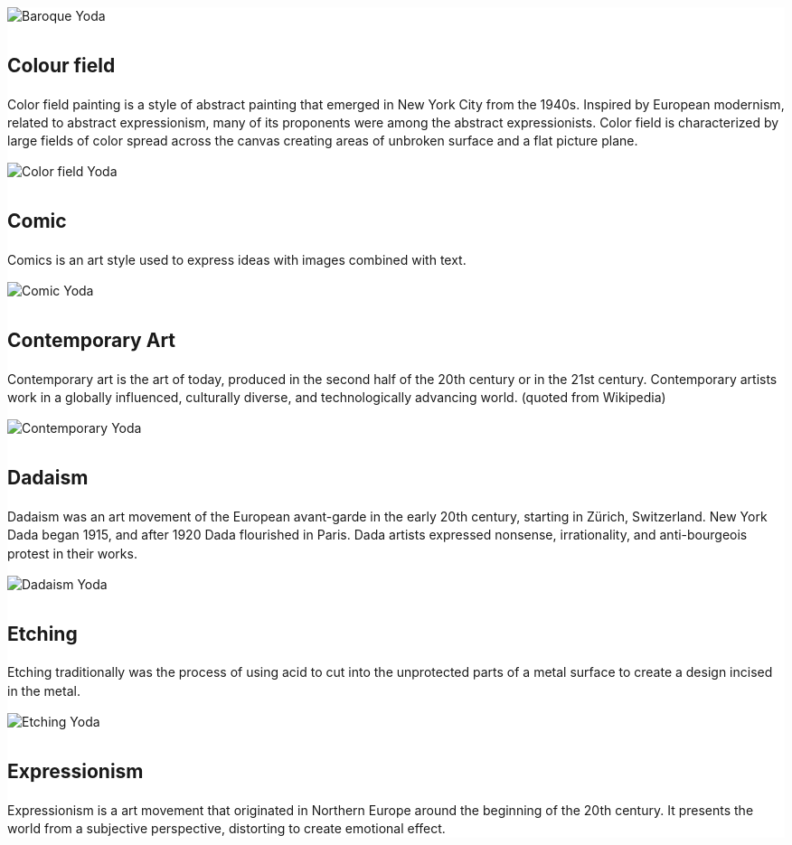 ![Baroque Yoda](https://dev-to-uploads.s3.amazonaws.com/uploads/articles/ylyqjhxd0u568x672eaq.png)



## Colour field
Color field painting is a style of abstract painting that emerged in New York City from the 1940s. Inspired by European modernism, related to abstract expressionism, many of its proponents were among the abstract expressionists. Color field is characterized by large fields of color spread across the canvas creating areas of unbroken surface and a flat picture plane. 


![Color field Yoda](https://dev-to-uploads.s3.amazonaws.com/uploads/articles/4z5gcik2ato2yvrsw2id.png)



## Comic
Comics is an art style used to express ideas with images combined with text.


![Comic Yoda](https://dev-to-uploads.s3.amazonaws.com/uploads/articles/8r93mong6zx25osalavo.png)


## Contemporary Art
Contemporary art is the art of today, produced in the second half of the 20th century or in the 21st century. Contemporary artists work in a globally influenced, culturally diverse, and technologically advancing world.
(quoted from Wikipedia)


![Contemporary Yoda](https://dev-to-uploads.s3.amazonaws.com/uploads/articles/t4ygnloffbfbzu09a7pp.png)


## Dadaism
Dadaism was an art movement of the European avant-garde in the early 20th century, starting in Zürich, Switzerland. New York Dada began 1915, and after 1920 Dada flourished in Paris. Dada artists expressed nonsense, irrationality, and anti-bourgeois protest in their works. 

![Dadaism Yoda](https://dev-to-uploads.s3.amazonaws.com/uploads/articles/3m0hkndhk6dqlwnq4vzq.png)

## Etching
Etching traditionally was the process of using acid to cut into the unprotected parts of a metal surface to create a design incised in the metal.


![Etching Yoda](https://dev-to-uploads.s3.amazonaws.com/uploads/articles/n6q1kptngkkg0z0f7jy2.png)


## Expressionism
Expressionism is a art movement that originated in Northern Europe around the beginning of the 20th century. It presents the world from a subjective perspective, distorting to create emotional effect.
